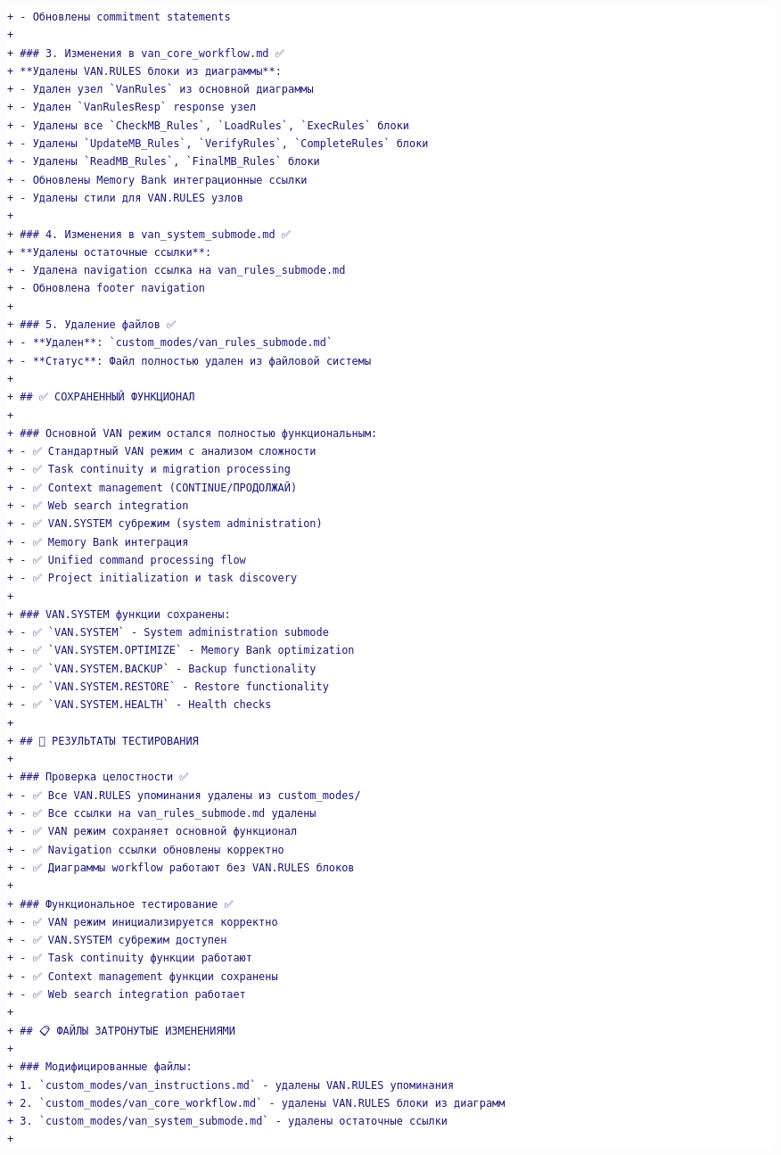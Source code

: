 ```diff
+ - Обновлены commitment statements
+ 
+ ### 3. Изменения в van_core_workflow.md ✅
+ **Удалены VAN.RULES блоки из диаграммы**:
+ - Удален узел `VanRules` из основной диаграммы
+ - Удален `VanRulesResp` response узел
+ - Удалены все `CheckMB_Rules`, `LoadRules`, `ExecRules` блоки
+ - Удалены `UpdateMB_Rules`, `VerifyRules`, `CompleteRules` блоки
+ - Удалены `ReadMB_Rules`, `FinalMB_Rules` блоки
+ - Обновлены Memory Bank интеграционные ссылки
+ - Удалены стили для VAN.RULES узлов
+ 
+ ### 4. Изменения в van_system_submode.md ✅
+ **Удалены остаточные ссылки**:
+ - Удалена navigation ссылка на van_rules_submode.md
+ - Обновлена footer navigation
+ 
+ ### 5. Удаление файлов ✅
+ - **Удален**: `custom_modes/van_rules_submode.md`
+ - **Статус**: Файл полностью удален из файловой системы
+ 
+ ## ✅ СОХРАНЕННЫЙ ФУНКЦИОНАЛ
+ 
+ ### Основной VAN режим остался полностью функциональным:
+ - ✅ Стандартный VAN режим с анализом сложности
+ - ✅ Task continuity и migration processing
+ - ✅ Context management (CONTINUE/ПРОДОЛЖАЙ)
+ - ✅ Web search integration
+ - ✅ VAN.SYSTEM субрежим (system administration)
+ - ✅ Memory Bank интеграция
+ - ✅ Unified command processing flow
+ - ✅ Project initialization и task discovery
+ 
+ ### VAN.SYSTEM функции сохранены:
+ - ✅ `VAN.SYSTEM` - System administration submode
+ - ✅ `VAN.SYSTEM.OPTIMIZE` - Memory Bank optimization
+ - ✅ `VAN.SYSTEM.BACKUP` - Backup functionality
+ - ✅ `VAN.SYSTEM.RESTORE` - Restore functionality
+ - ✅ `VAN.SYSTEM.HEALTH` - Health checks
+ 
+ ## 🧪 РЕЗУЛЬТАТЫ ТЕСТИРОВАНИЯ
+ 
+ ### Проверка целостности ✅
+ - ✅ Все VAN.RULES упоминания удалены из custom_modes/
+ - ✅ Все ссылки на van_rules_submode.md удалены
+ - ✅ VAN режим сохраняет основной функционал
+ - ✅ Navigation ссылки обновлены корректно
+ - ✅ Диаграммы workflow работают без VAN.RULES блоков
+ 
+ ### Функциональное тестирование ✅
+ - ✅ VAN режим инициализируется корректно
+ - ✅ VAN.SYSTEM субрежим доступен
+ - ✅ Task continuity функции работают
+ - ✅ Context management функции сохранены
+ - ✅ Web search integration работает
+ 
+ ## 📋 ФАЙЛЫ ЗАТРОНУТЫЕ ИЗМЕНЕНИЯМИ
+ 
+ ### Модифицированные файлы:
+ 1. `custom_modes/van_instructions.md` - удалены VAN.RULES упоминания
+ 2. `custom_modes/van_core_workflow.md` - удалены VAN.RULES блоки из диаграмм
+ 3. `custom_modes/van_system_submode.md` - удалены остаточные ссылки
+ 
```